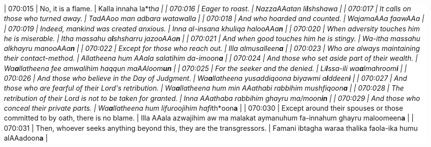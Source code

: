 | 070:015 | No, it is a flame.                                                                            | Kall<span class="underline">a</span> innah<span class="underline">a</span> la*<span class="underline">th</span>*<span class="underline">a</span>                                                                                                  |
| 070:016 | Eager to roast.                                                                               | Nazz<span class="underline">a</span>AAatan li**l**shshaw<span class="underline">a</span>                                                                                                                                                          |
| 070:017 | It calls on those who turned away.                                                            | TadAAoo man adbara watawall<span class="underline">a</span>                                                                                                                                                                                       |
| 070:018 | And who hoarded and counted.                                                                  | WajamaAAa faawAA<span class="underline">a</span>                                                                                                                                                                                                  |
| 070:019 | Indeed, mankind was created anxious.                                                          | Inna al-ins<span class="underline">a</span>na khuliqa halooAA<span class="underline">a</span>**n**                                                                                                                                                |
| 070:020 | When adversity touches him he is miserable.                                                   | I<span class="underline">tha</span> massahu a**l**shsharru jazooAA<span class="underline">a</span>**n**                                                                                                                                           |
| 070:021 | And when good touches him he is stingy.                                                       | Wa-i<span class="underline">tha</span> massahu alkhayru manooAA<span class="underline">a</span>**n**                                                                                                                                              |
| 070:022 | Except for those who reach out.                                                               | Ill<span class="underline">a</span> almu<span class="underline">s</span>alleen**a**                                                                                                                                                               |
| 070:023 | Who are always maintaining their contact-method.                                              | Alla<span class="underline">th</span>eena hum AAal<span class="underline">a</span> <span class="underline">s</span>al<span class="underline">a</span>tihim d<span class="underline">a</span>-imoon**a**                                           |
| 070:024 | And those who set aside part of their wealth.                                                 | Wa**a**lla<span class="underline">th</span>eena fee amw<span class="underline">a</span>lihim <span class="underline">h</span>aqqun maAAloom**un**                                                                                                 |
| 070:025 | For the seeker and the denied.                                                                | Li**l**ss<span class="underline">a</span>-ili wa**a**lma<span class="underline">h</span>room**i**                                                                                                                                                 |
| 070:026 | And those who believe in the Day of Judgment.                                                 | Wa**a**lla<span class="underline">th</span>eena yu<span class="underline">s</span>addiqoona biyawmi a**l**ddeen**i**                                                                                                                              |
| 070:027 | And those who are fearful of their Lord's retribution.                                        | Wa**a**lla<span class="underline">th</span>eena hum min AAa<span class="underline">tha</span>bi rabbihim mushfiqoon**a**                                                                                                                          |
| 070:028 | The retribution of their Lord is not to be taken for granted.                                 | Inna AAa<span class="underline">tha</span>ba rabbihim ghayru ma/moon**in**                                                                                                                                                                        |
| 070:029 | And those who conceal their private parts.                                                    | Wa**a**lla<span class="underline">th</span>eena hum lifuroojihim <span class="underline">ha</span>fi*<span class="underline">th</span>*oon**a**                                                                                                   |
| 070:030 | Except around their spouses or those committed to by oath, there is no blame.                 | Ill<span class="underline">a</span> AAal<span class="underline">a</span> azw<span class="underline">a</span>jihim aw m<span class="underline">a</span> malakat aym<span class="underline">a</span>nuhum fa-innahum ghayru maloomeen**a**          |
| 070:031 | Then, whoever seeks anything beyond this, they are the transgressors.                         | Famani ibtagh<span class="underline">a</span> war<span class="underline">a</span>a <span class="underline">tha</span>lika faol<span class="underline">a</span>-ika humu alAA<span class="underline">a</span>doon**a**                             |